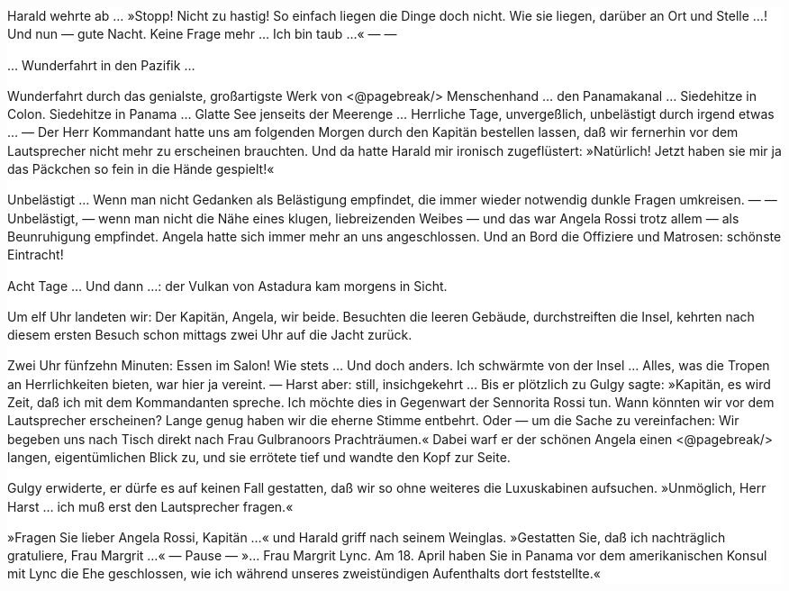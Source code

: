 Harald wehrte ab … »Stopp! Nicht zu hastig! So
einfach liegen die Dinge doch nicht. Wie sie liegen, darüber
an Ort und Stelle …! Und nun — gute Nacht. Keine
Frage mehr … Ich bin taub …« — —

… Wunderfahrt in den Pazifik …

Wunderfahrt durch das genialste, großartigste Werk von
<@pagebreak/>
Menschenhand … den Panamakanal … Siedehitze in Colon.
Siedehitze in Panama … Glatte See jenseits der Meerenge
… Herrliche Tage, unvergeßlich, unbelästigt durch irgend
etwas … — Der Herr Kommandant hatte uns am folgenden
Morgen durch den Kapitän bestellen lassen, daß wir fernerhin
vor dem Lautsprecher nicht mehr zu erscheinen brauchten.
Und da hatte Harald mir ironisch zugeflüstert: »Natürlich!
Jetzt haben sie mir ja das Päckchen so fein in die Hände
gespielt!«

Unbelästigt … Wenn man nicht Gedanken als Belästigung
empfindet, die immer wieder notwendig dunkle Fragen
umkreisen. — — Unbelästigt, — wenn man nicht die Nähe
eines klugen, liebreizenden Weibes — und das war Angela
Rossi trotz allem — als Beunruhigung empfindet. Angela
hatte sich immer mehr an uns angeschlossen. Und an Bord
die Offiziere und Matrosen: schönste Eintracht!

Acht Tage … Und dann …: der Vulkan von Astadura
kam morgens in Sicht.

Um elf Uhr landeten wir: Der Kapitän, Angela, wir
beide. Besuchten die leeren Gebäude, durchstreiften die Insel,
kehrten nach diesem ersten Besuch schon mittags zwei Uhr
auf die Jacht zurück.

Zwei Uhr fünfzehn Minuten: Essen im Salon! Wie
stets … Und doch anders. Ich schwärmte von der Insel …
Alles, was die Tropen an Herrlichkeiten bieten, war hier
ja vereint. — Harst aber: still, insichgekehrt … Bis er plötzlich
zu Gulgy sagte: »Kapitän, es wird Zeit, daß ich mit dem
Kommandanten spreche. Ich möchte dies in Gegenwart der
Sennorita Rossi tun. Wann könnten wir vor dem Lautsprecher
erscheinen? Lange genug haben wir die eherne
Stimme entbehrt. Oder — um die Sache zu vereinfachen:
Wir begeben uns nach Tisch direkt nach Frau Gulbranoors
Prachträumen.« Dabei warf er der schönen Angela einen
<@pagebreak/>
langen, eigentümlichen Blick zu, und sie errötete tief und
wandte den Kopf zur Seite.

Gulgy erwiderte, er dürfe es auf keinen Fall gestatten,
daß wir so ohne weiteres die Luxuskabinen aufsuchen. »Unmöglich,
Herr Harst … ich muß erst den Lautsprecher fragen.«

»Fragen Sie lieber Angela Rossi, Kapitän …« und
Harald griff nach seinem Weinglas. »Gestatten Sie, daß ich
nachträglich gratuliere, Frau Margrit …« — Pause —
»… Frau Margrit Lync. Am 18. April haben Sie in
Panama vor dem amerikanischen Konsul mit Lync die Ehe
geschlossen, wie ich während unseres zweistündigen 
Aufenthalts dort feststellte.«
